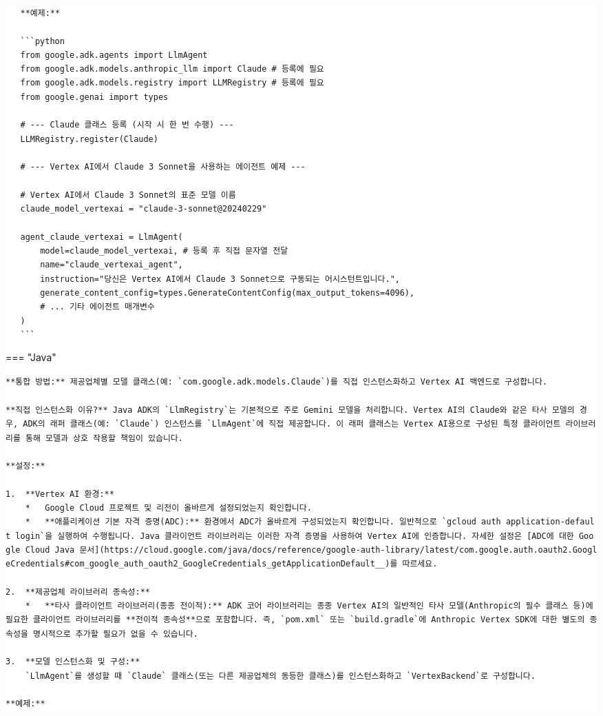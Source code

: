        **예제:**

       ```python
       from google.adk.agents import LlmAgent
       from google.adk.models.anthropic_llm import Claude # 등록에 필요
       from google.adk.models.registry import LLMRegistry # 등록에 필요
       from google.genai import types
        
       # --- Claude 클래스 등록 (시작 시 한 번 수행) ---
       LLMRegistry.register(Claude)
        
       # --- Vertex AI에서 Claude 3 Sonnet을 사용하는 에이전트 예제 ---
        
       # Vertex AI에서 Claude 3 Sonnet의 표준 모델 이름
       claude_model_vertexai = "claude-3-sonnet@20240229"
        
       agent_claude_vertexai = LlmAgent(
           model=claude_model_vertexai, # 등록 후 직접 문자열 전달
           name="claude_vertexai_agent",
           instruction="당신은 Vertex AI에서 Claude 3 Sonnet으로 구동되는 어시스턴트입니다.",
           generate_content_config=types.GenerateContentConfig(max_output_tokens=4096),
           # ... 기타 에이전트 매개변수
       )
       ```

=== "Java"

    **통합 방법:** 제공업체별 모델 클래스(예: `com.google.adk.models.Claude`)를 직접 인스턴스화하고 Vertex AI 백엔드로 구성합니다.
    
    **직접 인스턴스화 이유?** Java ADK의 `LlmRegistry`는 기본적으로 주로 Gemini 모델을 처리합니다. Vertex AI의 Claude와 같은 타사 모델의 경우, ADK의 래퍼 클래스(예: `Claude`) 인스턴스를 `LlmAgent`에 직접 제공합니다. 이 래퍼 클래스는 Vertex AI용으로 구성된 특정 클라이언트 라이브러리를 통해 모델과 상호 작용할 책임이 있습니다.
    
    **설정:**
    
    1.  **Vertex AI 환경:**
        *   Google Cloud 프로젝트 및 리전이 올바르게 설정되었는지 확인합니다.
        *   **애플리케이션 기본 자격 증명(ADC):** 환경에서 ADC가 올바르게 구성되었는지 확인합니다. 일반적으로 `gcloud auth application-default login`을 실행하여 수행됩니다. Java 클라이언트 라이브러리는 이러한 자격 증명을 사용하여 Vertex AI에 인증합니다. 자세한 설정은 [ADC에 대한 Google Cloud Java 문서](https://cloud.google.com/java/docs/reference/google-auth-library/latest/com.google.auth.oauth2.GoogleCredentials#com_google_auth_oauth2_GoogleCredentials_getApplicationDefault__)를 따르세요.
    
    2.  **제공업체 라이브러리 종속성:**
        *   **타사 클라이언트 라이브러리(종종 전이적):** ADK 코어 라이브러리는 종종 Vertex AI의 일반적인 타사 모델(Anthropic의 필수 클래스 등)에 필요한 클라이언트 라이브러리를 **전이적 종속성**으로 포함합니다. 즉, `pom.xml` 또는 `build.gradle`에 Anthropic Vertex SDK에 대한 별도의 종속성을 명시적으로 추가할 필요가 없을 수 있습니다.

    3.  **모델 인스턴스화 및 구성:**
        `LlmAgent`를 생성할 때 `Claude` 클래스(또는 다른 제공업체의 동등한 클래스)를 인스턴스화하고 `VertexBackend`로 구성합니다.
    
    **예제:**
